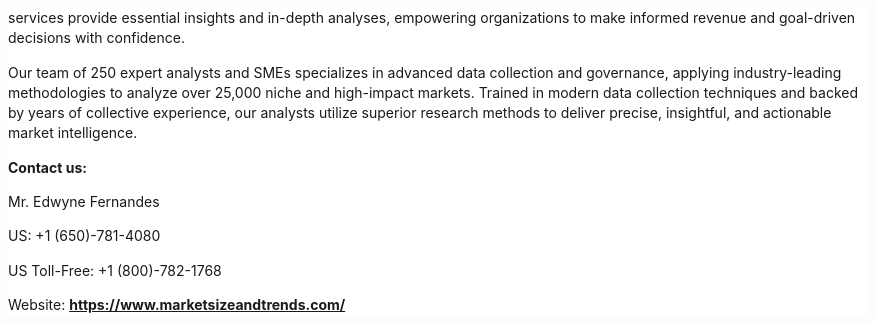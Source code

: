 services provide essential insights and in-depth analyses, empowering organizations to make informed revenue and goal-driven decisions with confidence.</p><p>Our team of 250 expert analysts and SMEs specializes in advanced data collection and governance, applying industry-leading methodologies to analyze over 25,000 niche and high-impact markets. Trained in modern data collection techniques and backed by years of collective experience, our analysts utilize superior research methods to deliver precise, insightful, and actionable market intelligence.</p><p><strong>Contact us:</strong></p><p>Mr. Edwyne Fernandes</p><p>US: +1 (650)-781-4080</p><p>US Toll-Free: +1 (800)-782-1768</p><p>Website: <strong><a href="https://www.marketsizeandtrends.com/">https://www.marketsizeandtrends.com/</a></strong></p>


